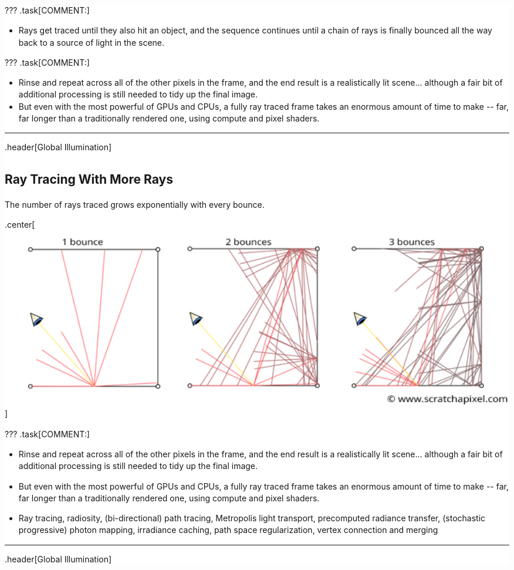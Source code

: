
???
.task[COMMENT:]  

* Rays get traced until they also hit an object, and the sequence continues until a chain of rays is finally bounced all the way back to a source of light in the scene.  

???
.task[COMMENT:]  

* Rinse and repeat across all of the other pixels in the frame, and the end result is a realistically lit scene... although a fair bit of additional processing is still needed to tidy up the final image.
* But even with the most powerful of GPUs and CPUs, a fully ray traced frame takes an enormous amount of time to make -- far, far longer than a traditionally rendered one, using compute and pixel shaders.

---
.header[Global Illumination]

## Ray Tracing With More Rays

The number of rays traced grows exponentially with every bounce.

.center[<img src="img/rt_bounces_01.png" alt="rt_bounces_01" style="width:100%;">]


???
.task[COMMENT:]  

* Rinse and repeat across all of the other pixels in the frame, and the end result is a realistically lit scene... although a fair bit of additional processing is still needed to tidy up the final image.
* But even with the most powerful of GPUs and CPUs, a fully ray traced frame takes an enormous amount of time to make -- far, far longer than a traditionally rendered one, using compute and pixel shaders.


* Ray tracing, radiosity, (bi-directional) path tracing, Metropolis light transport, precomputed radiance transfer, (stochastic progressive) photon mapping, irradiance caching, path space regularization, vertex connection and merging

---
.header[Global Illumination]
